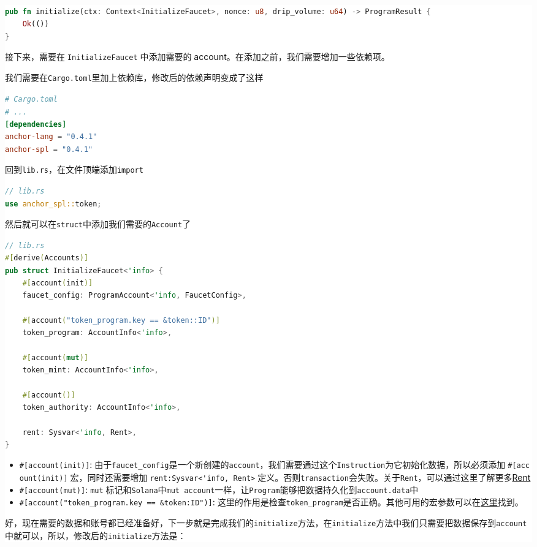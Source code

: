 ```rust
pub fn initialize(ctx: Context<InitializeFaucet>, nonce: u8, drip_volume: u64) -> ProgramResult {
    Ok(())
}
```

接下来，需要在 `InitializeFaucet` 中添加需要的 account。在添加之前，我们需要增加一些依赖项。

我们需要在`Cargo.toml`里加上依赖库，修改后的依赖声明变成了这样 

```toml
# Cargo.toml
# ...
[dependencies]
anchor-lang = "0.4.1"
anchor-spl = "0.4.1"
```

回到`lib.rs`，在文件顶端添加`import`

```rust
// lib.rs
use anchor_spl::token;
```

然后就可以在`struct`中添加我们需要的`Account`了

```rust
// lib.rs
#[derive(Accounts)]
pub struct InitializeFaucet<'info> {
    #[account(init)]
    faucet_config: ProgramAccount<'info, FaucetConfig>,

    #[account("token_program.key == &token::ID")]
    token_program: AccountInfo<'info>,

    #[account(mut)]
    token_mint: AccountInfo<'info>,

    #[account()]
    token_authority: AccountInfo<'info>,

    rent: Sysvar<'info, Rent>,
}
```

- `#[account(init)]`: 由于`faucet_config`是一个新创建的`account`，我们需要通过这个`Instruction`为它初始化数据，所以必须添加 `#[account(init)]` 宏，同时还需要增加 `rent:Sysvar<'info, Rent>` 定义。否则`transaction`会失败。关于`Rent`，可以通过这里了解更多[Rent](https://docs.solana.com/implemented-proposals/rent)
- `#[account(mut)]`: `mut` 标记和`Solana`中`mut account`一样，让`Program`能够把数据持久化到`account.data`中
- `#[account("token_program.key == &token:ID")]`: 这里的作用是检查`token_program`是否正确。其他可用的宏参数可以在[这里](https://docs.rs/anchor-lang/0.5.0/anchor_lang/derive.Accounts.html)找到。

好，现在需要的数据和账号都已经准备好，下一步就是完成我们的`initialize`方法，在`initialize`方法中我们只需要把数据保存到`account`中就可以，所以，修改后的`initialize`方法是：
